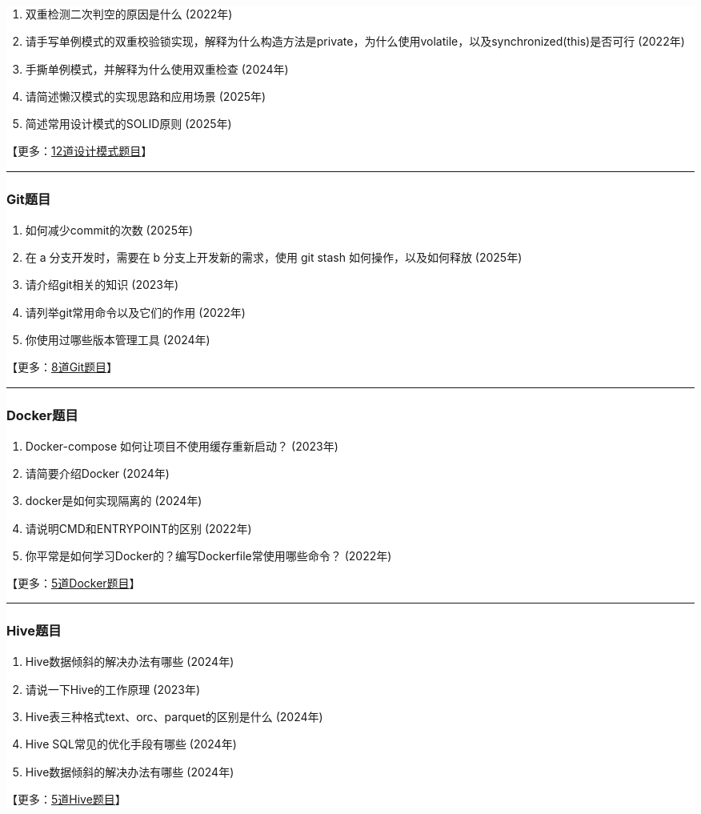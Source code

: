 1. 双重检测二次判空的原因是什么 (2022年) 

2. 请手写单例模式的双重校验锁实现，解释为什么构造方法是private，为什么使用volatile，以及synchronized(this)是否可行 (2022年) 

3. 手撕单例模式，并解释为什么使用双重检查 (2024年) 

4. 请简述懒汉模式的实现思路和应用场景 (2025年) 

5. 简述常用设计模式的SOLID原则 (2025年) 

【更多：[12道设计模式题目](https://www.bagujing.com/companies)】


---

### Git题目

1. 如何减少commit的次数 (2025年) 

2. 在 a 分支开发时，需要在 b 分支上开发新的需求，使用 git stash 如何操作，以及如何释放 (2025年) 

3. 请介绍git相关的知识 (2023年) 

4. 请列举git常用命令以及它们的作用 (2022年) 

5. 你使用过哪些版本管理工具 (2024年) 

【更多：[8道Git题目](https://www.bagujing.com/companies)】


---

### Docker题目

1. Docker-compose 如何让项目不使用缓存重新启动？ (2023年) 

2. 请简要介绍Docker (2024年) 

3. docker是如何实现隔离的 (2024年) 

4. 请说明CMD和ENTRYPOINT的区别 (2022年) 

5. 你平常是如何学习Docker的？编写Dockerfile常使用哪些命令？ (2022年) 

【更多：[5道Docker题目](https://www.bagujing.com/companies)】


---

### Hive题目

1. Hive数据倾斜的解决办法有哪些 (2024年) 

2. 请说一下Hive的工作原理 (2023年) 

3. Hive表三种格式text、orc、parquet的区别是什么 (2024年) 

4. Hive SQL常见的优化手段有哪些 (2024年) 

5. Hive数据倾斜的解决办法有哪些 (2024年) 

【更多：[5道Hive题目](https://www.bagujing.com/companies)】
